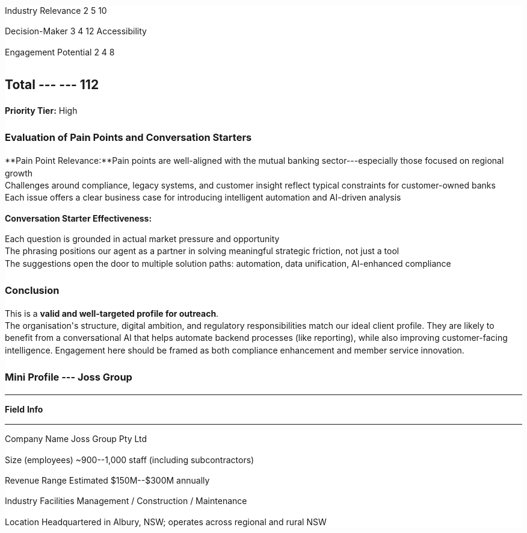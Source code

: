   Industry Relevance        2             5             10

  Decision-Maker            3             4             12
  Accessibility                                         

  Engagement Potential      2             4             8

  **Total**                 ---           ---           **112**
  ------------------------------------------------------------------------

**Priority Tier:** High

### 

### **Evaluation of Pain Points and Conversation Starters**

**Pain Point Relevance:**Pain points are well-aligned with the mutual
banking sector---especially those focused on regional growth\
Challenges around compliance, legacy systems, and customer insight
reflect typical constraints for customer-owned banks\
Each issue offers a clear business case for introducing intelligent
automation and AI-driven analysis

**Conversation Starter Effectiveness:**

Each question is grounded in actual market pressure and opportunity\
The phrasing positions our agent as a partner in solving meaningful
strategic friction, not just a tool\
The suggestions open the door to multiple solution paths: automation,
data unification, AI-enhanced compliance

### 

### **Conclusion**

This is a **valid and well-targeted profile for outreach**.\
The organisation's structure, digital ambition, and regulatory
responsibilities match our ideal client profile. They are likely to
benefit from a conversational AI that helps automate backend processes
(like reporting), while also improving customer-facing intelligence.
Engagement here should be framed as both compliance enhancement and
member service innovation.

### **Mini Profile --- Joss Group**

  -----------------------------------------------------------------------
  **Field**          **Info**
  ------------------ ----------------------------------------------------
  Company Name       Joss Group Pty Ltd

  Size (employees)   \~900--1,000 staff (including subcontractors)

  Revenue Range      Estimated \$150M--\$300M annually

  Industry           Facilities Management / Construction / Maintenance

  Location           Headquartered in Albury, NSW; operates across
                     regional and rural NSW
